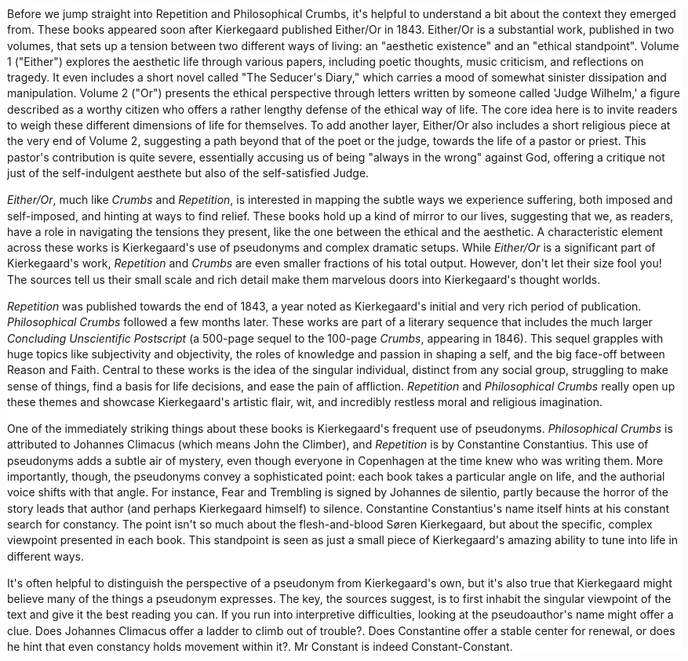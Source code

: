 Before we jump straight into Repetition and Philosophical Crumbs, it's helpful to understand a bit about the context they emerged from. These books appeared soon after Kierkegaard published Either/Or in 1843. Either/Or is a substantial work, published in two volumes, that sets up a tension between two different ways of living: an "aesthetic existence" and an "ethical standpoint". Volume 1 ("Either") explores the aesthetic life through various papers, including poetic thoughts, music criticism, and reflections on tragedy. It even includes a short novel called "The Seducer's Diary," which carries a mood of somewhat sinister dissipation and manipulation. Volume 2 ("Or") presents the ethical perspective through letters written by someone called 'Judge Wilhelm,' a figure described as a worthy citizen who offers a rather lengthy defense of the ethical way of life. The core idea here is to invite readers to weigh these different dimensions of life for themselves. To add another layer, Either/Or also includes a short religious piece at the very end of Volume 2, suggesting a path beyond that of the poet or the judge, towards the life of a pastor or priest. This pastor's contribution is quite severe, essentially accusing us of being "always in the wrong" against God, offering a critique not just of the self-indulgent aesthete but also of the self-satisfied Judge.

_Either/Or_, much like _Crumbs_ and _Repetition_, is interested in mapping the subtle ways we experience suffering, both imposed and self-imposed, and hinting at ways to find relief. These books hold up a kind of mirror to our lives, suggesting that we, as readers, have a role in navigating the tensions they present, like the one between the ethical and the aesthetic. A characteristic element across these works is Kierkegaard's use of pseudonyms and complex dramatic setups. While _Either/Or_ is a significant part of Kierkegaard's work, _Repetition_ and _Crumbs_ are even smaller fractions of his total output. However, don't let their size fool you! The sources tell us their small scale and rich detail make them marvelous doors into Kierkegaard's thought worlds.

_Repetition_ was published towards the end of 1843, a year noted as Kierkegaard's initial and very rich period of publication. _Philosophical Crumbs_ followed a few months later. These works are part of a literary sequence that includes the much larger _Concluding Unscientific Postscript_ (a 500-page sequel to the 100-page _Crumbs_, appearing in 1846). This sequel grapples with huge topics like subjectivity and objectivity, the roles of knowledge and passion in shaping a self, and the big face-off between Reason and Faith. Central to these works is the idea of the singular individual, distinct from any social group, struggling to make sense of things, find a basis for life decisions, and ease the pain of affliction. _Repetition_ and _Philosophical Crumbs_ really open up these themes and showcase Kierkegaard's artistic flair, wit, and incredibly restless moral and religious imagination.

One of the immediately striking things about these books is Kierkegaard's frequent use of pseudonyms. _Philosophical Crumbs_ is attributed to Johannes Climacus (which means John the Climber), and _Repetition_ is by Constantine Constantius. This use of pseudonyms adds a subtle air of mystery, even though everyone in Copenhagen at the time knew who was writing them. More importantly, though, the pseudonyms convey a sophisticated point: each book takes a particular angle on life, and the authorial voice shifts with that angle. For instance, Fear and Trembling is signed by Johannes de silentio, partly because the horror of the story leads that author (and perhaps Kierkegaard himself) to silence. Constantine Constantius's name itself hints at his constant search for constancy. The point isn't so much about the flesh-and-blood Søren Kierkegaard, but about the specific, complex viewpoint presented in each book. This standpoint is seen as just a small piece of Kierkegaard's amazing ability to tune into life in different ways.

It's often helpful to distinguish the perspective of a pseudonym from Kierkegaard's own, but it's also true that Kierkegaard might believe many of the things a pseudonym expresses. The key, the sources suggest, is to first inhabit the singular viewpoint of the text and give it the best reading you can. If you run into interpretive difficulties, looking at the pseudoauthor's name might offer a clue. Does Johannes Climacus offer a ladder to climb out of trouble?. Does Constantine offer a stable center for renewal, or does he hint that even constancy holds movement within it?. Mr Constant is indeed Constant-Constant.
